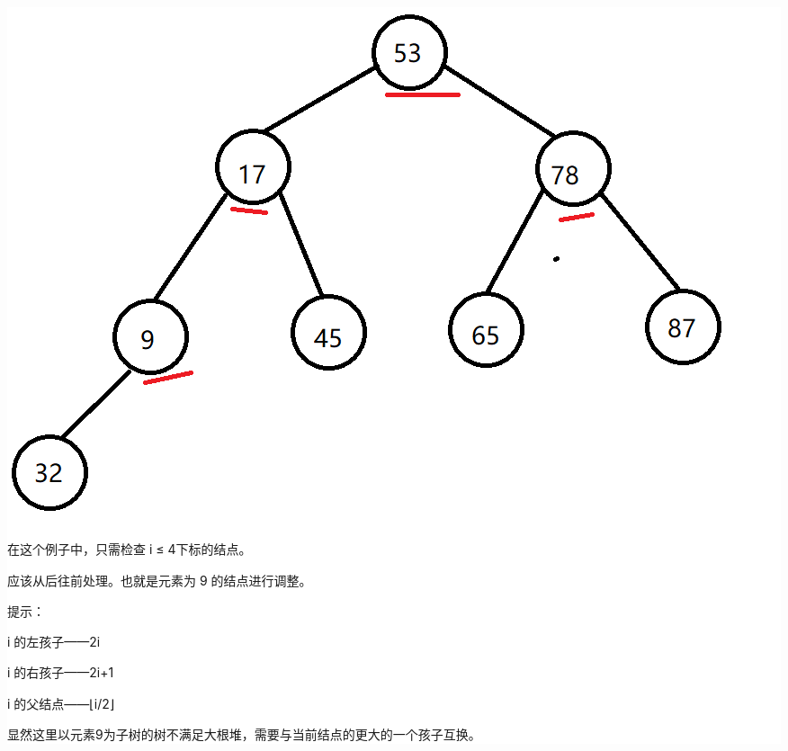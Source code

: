![建立大根堆1](pictures/8-4-2-3.png) 

在这个例子中，只需检查 i ≤ 4下标的结点。

应该从后往前处理。也就是元素为 9 的结点进行调整。

提示：

i 的左孩子——2i

i 的右孩子——2i+1

i 的父结点——⌊i/2⌋

显然这里以元素9为子树的树不满足大根堆，需要与当前结点的更大的一个孩子互换。
